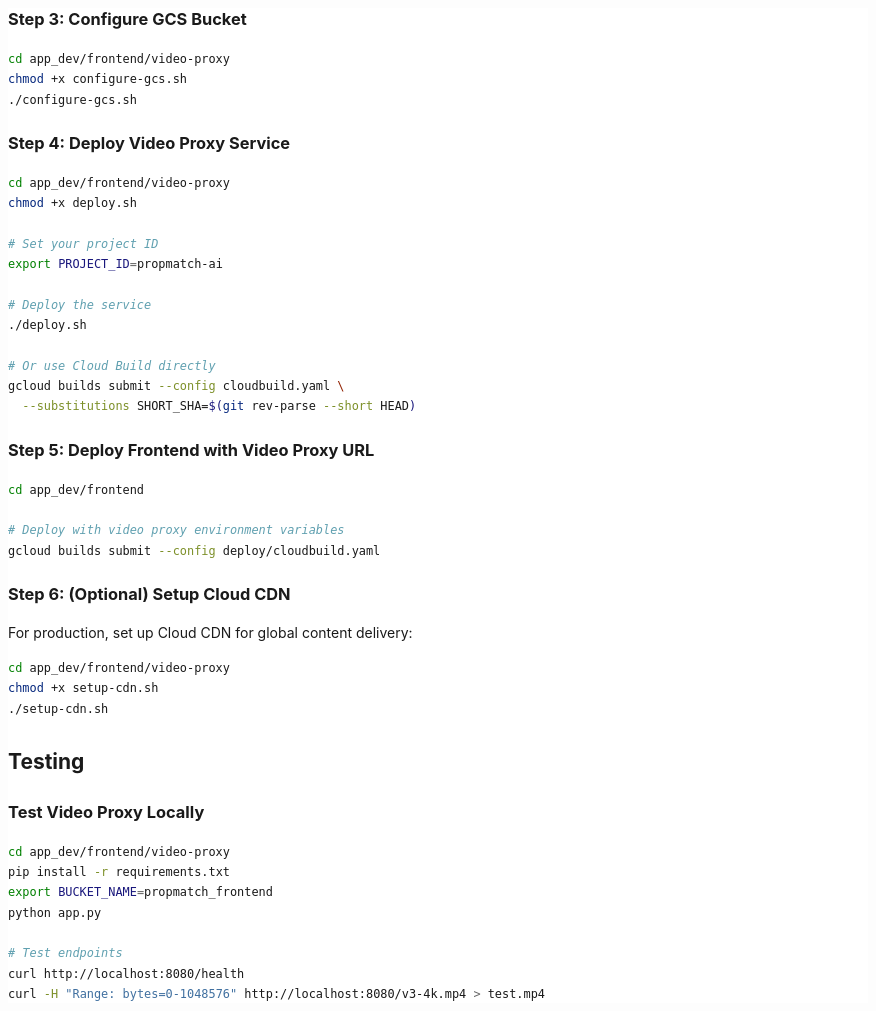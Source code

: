 ### Step 3: Configure GCS Bucket
```bash
cd app_dev/frontend/video-proxy
chmod +x configure-gcs.sh
./configure-gcs.sh
```

### Step 4: Deploy Video Proxy Service
```bash
cd app_dev/frontend/video-proxy
chmod +x deploy.sh

# Set your project ID
export PROJECT_ID=propmatch-ai

# Deploy the service
./deploy.sh

# Or use Cloud Build directly
gcloud builds submit --config cloudbuild.yaml \
  --substitutions SHORT_SHA=$(git rev-parse --short HEAD)
```

### Step 5: Deploy Frontend with Video Proxy URL
```bash
cd app_dev/frontend

# Deploy with video proxy environment variables
gcloud builds submit --config deploy/cloudbuild.yaml
```

### Step 6: (Optional) Setup Cloud CDN
For production, set up Cloud CDN for global content delivery:

```bash
cd app_dev/frontend/video-proxy
chmod +x setup-cdn.sh
./setup-cdn.sh
```

## Testing

### Test Video Proxy Locally
```bash
cd app_dev/frontend/video-proxy
pip install -r requirements.txt
export BUCKET_NAME=propmatch_frontend
python app.py

# Test endpoints
curl http://localhost:8080/health
curl -H "Range: bytes=0-1048576" http://localhost:8080/v3-4k.mp4 > test.mp4
```
